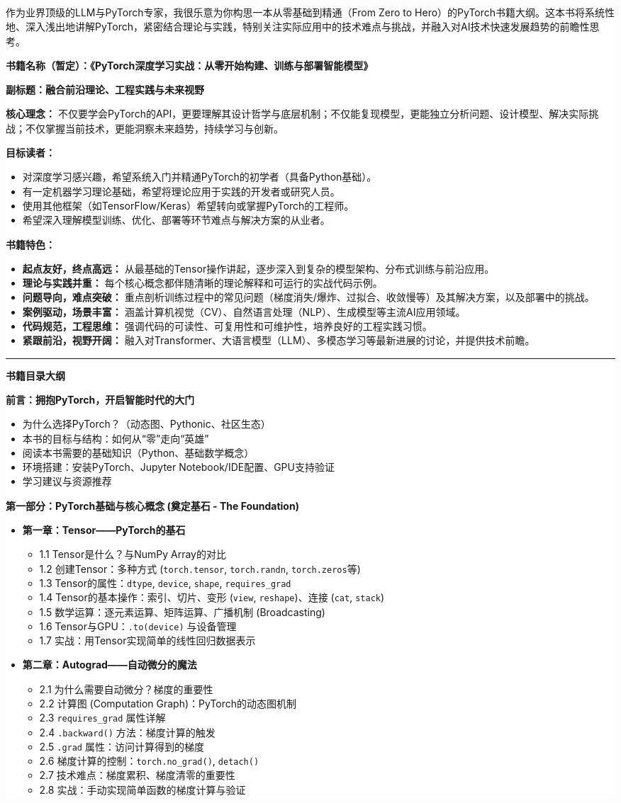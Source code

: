 作为业界顶级的LLM与PyTorch专家，我很乐意为你构思一本从零基础到精通（From Zero to Hero）的PyTorch书籍大纲。这本书将系统性地、深入浅出地讲解PyTorch，紧密结合理论与实践，特别关注实际应用中的技术难点与挑战，并融入对AI技术快速发展趋势的前瞻性思考。

**书籍名称（暂定）：《PyTorch深度学习实战：从零开始构建、训练与部署智能模型》**

**副标题：融合前沿理论、工程实践与未来视野**

**核心理念：**
不仅要学会PyTorch的API，更要理解其设计哲学与底层机制；不仅能复现模型，更能独立分析问题、设计模型、解决实际挑战；不仅掌握当前技术，更能洞察未来趋势，持续学习与创新。

**目标读者：**
*   对深度学习感兴趣，希望系统入门并精通PyTorch的初学者（具备Python基础）。
*   有一定机器学习理论基础，希望将理论应用于实践的开发者或研究人员。
*   使用其他框架（如TensorFlow/Keras）希望转向或掌握PyTorch的工程师。
*   希望深入理解模型训练、优化、部署等环节难点与解决方案的从业者。

**书籍特色：**
*   **起点友好，终点高远：** 从最基础的Tensor操作讲起，逐步深入到复杂的模型架构、分布式训练与前沿应用。
*   **理论与实践并重：** 每个核心概念都伴随清晰的理论解释和可运行的实战代码示例。
*   **问题导向，难点突破：** 重点剖析训练过程中的常见问题（梯度消失/爆炸、过拟合、收敛慢等）及其解决方案，以及部署中的挑战。
*   **案例驱动，场景丰富：** 涵盖计算机视觉（CV）、自然语言处理（NLP）、生成模型等主流AI应用领域。
*   **代码规范，工程思维：** 强调代码的可读性、可复用性和可维护性，培养良好的工程实践习惯。
*   **紧跟前沿，视野开阔：** 融入对Transformer、大语言模型（LLM）、多模态学习等最新进展的讨论，并提供技术前瞻。

---

**书籍目录大纲**

**前言：拥抱PyTorch，开启智能时代的大门**
*   为什么选择PyTorch？（动态图、Pythonic、社区生态）
*   本书的目标与结构：如何从“零”走向“英雄”
*   阅读本书需要的基础知识（Python、基础数学概念）
*   环境搭建：安装PyTorch、Jupyter Notebook/IDE配置、GPU支持验证
*   学习建议与资源推荐

**第一部分：PyTorch基础与核心概念 (奠定基石 - The Foundation)**

*   **第一章：Tensor——PyTorch的基石**
    *   1.1 Tensor是什么？与NumPy Array的对比
    *   1.2 创建Tensor：多种方式 (`torch.tensor`, `torch.randn`, `torch.zeros`等)
    *   1.3 Tensor的属性：`dtype`, `device`, `shape`, `requires_grad`
    *   1.4 Tensor的基本操作：索引、切片、变形 (`view`, `reshape`)、连接 (`cat`, `stack`)
    *   1.5 数学运算：逐元素运算、矩阵运算、广播机制 (Broadcasting)
    *   1.6 Tensor与GPU：`.to(device)` 与设备管理
    *   1.7 实战：用Tensor实现简单的线性回归数据表示

*   **第二章：Autograd——自动微分的魔法**
    *   2.1 为什么需要自动微分？梯度的重要性
    *   2.2 计算图 (Computation Graph)：PyTorch的动态图机制
    *   2.3 `requires_grad` 属性详解
    *   2.4 `.backward()` 方法：梯度计算的触发
    *   2.5 `.grad` 属性：访问计算得到的梯度
    *   2.6 梯度计算的控制：`torch.no_grad()`, `detach()`
    *   2.7 技术难点：梯度累积、梯度清零的重要性
    *   2.8 实战：手动实现简单函数的梯度计算与验证
